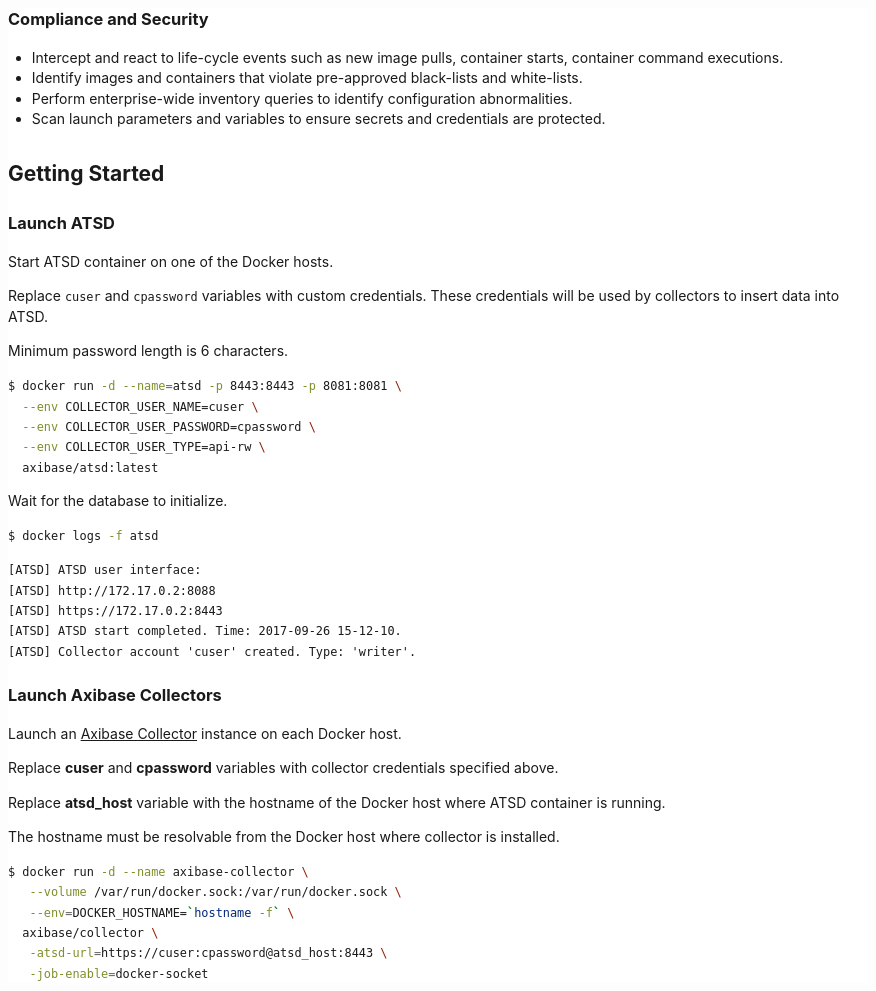 ### Compliance and Security

-   Intercept and react to life-cycle events such as new image pulls, container starts, container command executions.
-   Identify images and containers that violate pre-approved black-lists and white-lists.
-   Perform enterprise-wide inventory queries to identify configuration abnormalities.
-   Scan launch parameters and variables to ensure secrets and credentials are protected.

## Getting Started

### Launch ATSD

Start ATSD container on one of the Docker hosts.

Replace `cuser` and `cpassword` variables with custom credentials. These credentials will be used by collectors to insert data into ATSD.

Minimum password length is 6 characters.

```sh
$ docker run -d --name=atsd -p 8443:8443 -p 8081:8081 \
  --env COLLECTOR_USER_NAME=cuser \
  --env COLLECTOR_USER_PASSWORD=cpassword \
  --env COLLECTOR_USER_TYPE=api-rw \
  axibase/atsd:latest
```

Wait for the database to initialize.

```sh
$ docker logs -f atsd
```

```
[ATSD] ATSD user interface:
[ATSD] http://172.17.0.2:8088
[ATSD] https://172.17.0.2:8443
[ATSD] ATSD start completed. Time: 2017-09-26 15-12-10.
[ATSD] Collector account 'cuser' created. Type: 'writer'.
```

### Launch Axibase Collectors

Launch an [Axibase Collector](https://github.com/axibase/axibase-collector/blob/master/jobs/docker.md) instance on each Docker host.

Replace **cuser** and **cpassword** variables with collector credentials specified above.

Replace **atsd_host** variable with the hostname of the Docker host where ATSD container is running.

The hostname must be resolvable from the Docker host where collector is installed.

```sh
$ docker run -d --name axibase-collector \
   --volume /var/run/docker.sock:/var/run/docker.sock \
   --env=DOCKER_HOSTNAME=`hostname -f` \
  axibase/collector \
   -atsd-url=https://cuser:cpassword@atsd_host:8443 \
   -job-enable=docker-socket
```

